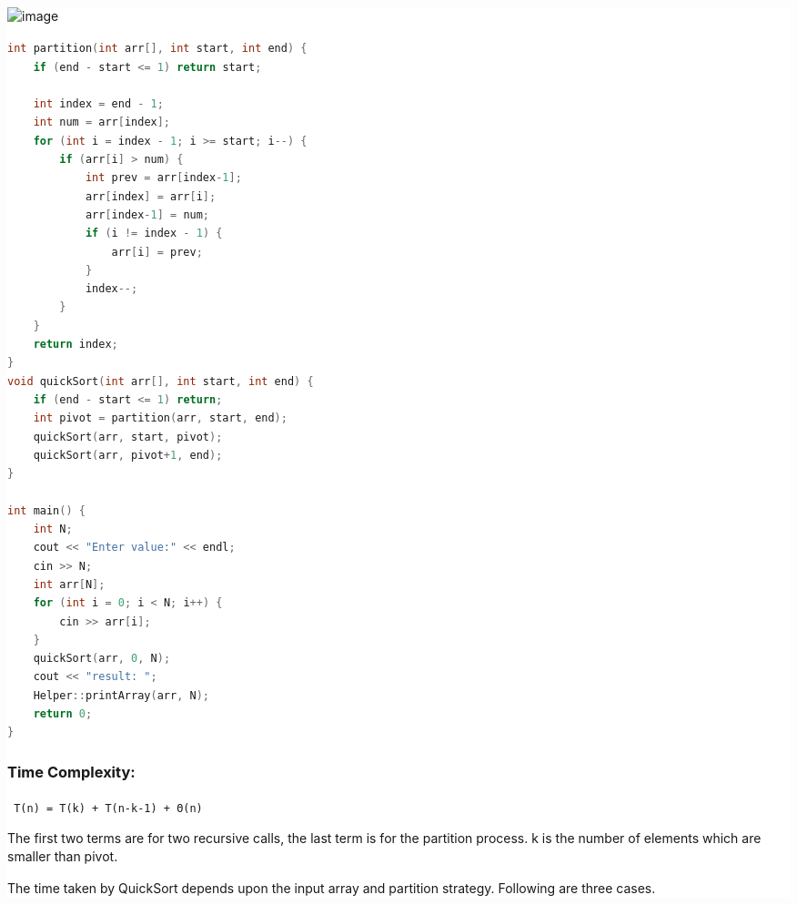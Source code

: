 ![image](https://www.geeksforgeeks.org/wp-content/uploads/gq/2014/01/QuickSort2.png)

```cpp
int partition(int arr[], int start, int end) {
    if (end - start <= 1) return start;

    int index = end - 1;
    int num = arr[index];
    for (int i = index - 1; i >= start; i--) {
        if (arr[i] > num) {
            int prev = arr[index-1];
            arr[index] = arr[i];
            arr[index-1] = num;
            if (i != index - 1) {
                arr[i] = prev;
            }
            index--;
        }
    }
    return index;
}
void quickSort(int arr[], int start, int end) {
    if (end - start <= 1) return;
    int pivot = partition(arr, start, end);
    quickSort(arr, start, pivot);
    quickSort(arr, pivot+1, end);
}

int main() {
    int N;
    cout << "Enter value:" << endl;
    cin >> N;
    int arr[N];
    for (int i = 0; i < N; i++) {
        cin >> arr[i];
    }
    quickSort(arr, 0, N);
    cout << "result: ";
    Helper::printArray(arr, N);
    return 0;
}
```

###  Time Complexity:
` T(n) = T(k) + T(n-k-1) + Θ(n)`

The first two terms are for two recursive calls, the last term is for the partition process. k is the number of elements which are smaller than pivot.

The time taken by QuickSort depends upon the input array and partition strategy. Following are three cases.
